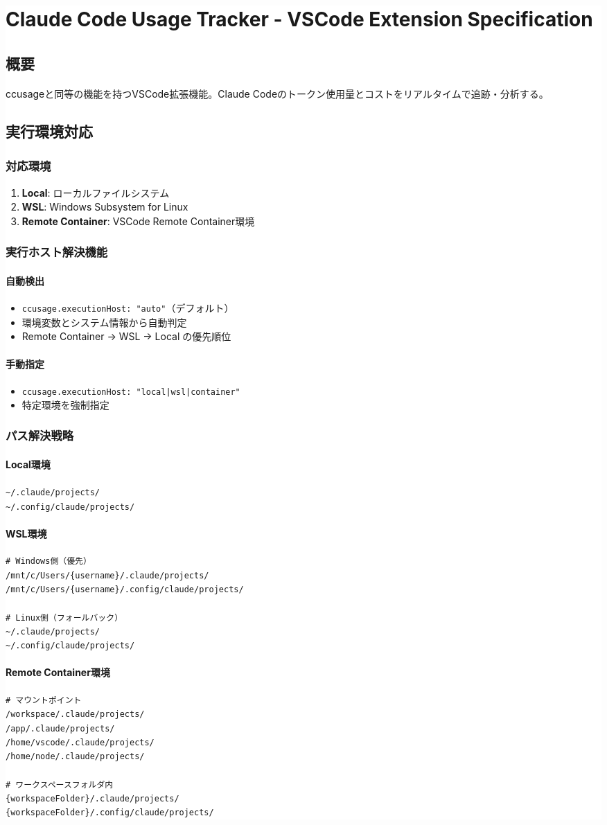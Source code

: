 # Claude Code Usage Tracker - VSCode Extension Specification

## 概要
ccusageと同等の機能を持つVSCode拡張機能。Claude Codeのトークン使用量とコストをリアルタイムで追跡・分析する。

## 実行環境対応

### 対応環境
1. **Local**: ローカルファイルシステム
2. **WSL**: Windows Subsystem for Linux
3. **Remote Container**: VSCode Remote Container環境

### 実行ホスト解決機能

#### 自動検出
- `ccusage.executionHost: "auto"`（デフォルト）
- 環境変数とシステム情報から自動判定
- Remote Container → WSL → Local の優先順位

#### 手動指定
- `ccusage.executionHost: "local|wsl|container"`
- 特定環境を強制指定

### パス解決戦略

#### Local環境
```
~/.claude/projects/
~/.config/claude/projects/
```

#### WSL環境
```
# Windows側（優先）
/mnt/c/Users/{username}/.claude/projects/
/mnt/c/Users/{username}/.config/claude/projects/

# Linux側（フォールバック）
~/.claude/projects/
~/.config/claude/projects/
```

#### Remote Container環境
```
# マウントポイント
/workspace/.claude/projects/
/app/.claude/projects/
/home/vscode/.claude/projects/
/home/node/.claude/projects/

# ワークスペースフォルダ内
{workspaceFolder}/.claude/projects/
{workspaceFolder}/.config/claude/projects/
```
